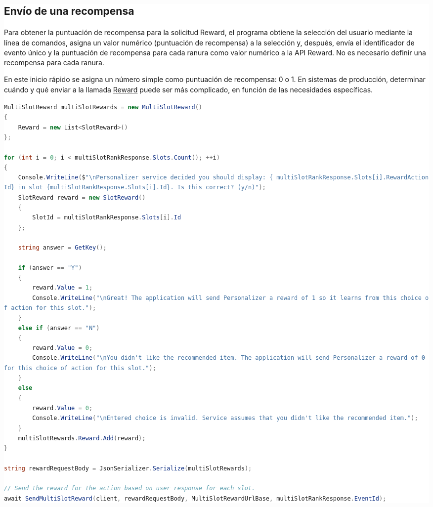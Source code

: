 ## <a name="send-a-reward"></a>Envío de una recompensa

Para obtener la puntuación de recompensa para la solicitud Reward, el programa obtiene la selección del usuario mediante la línea de comandos, asigna un valor numérico (puntuación de recompensa) a la selección y, después, envía el identificador de evento único y la puntuación de recompensa para cada ranura como valor numérico a la API Reward. No es necesario definir una recompensa para cada ranura.

En este inicio rápido se asigna un número simple como puntuación de recompensa: 0 o 1. En sistemas de producción, determinar cuándo y qué enviar a la llamada [Reward](../concept-rewards.md) puede ser más complicado, en función de las necesidades específicas.

```csharp
MultiSlotReward multiSlotRewards = new MultiSlotReward()
{
    Reward = new List<SlotReward>()
};

for (int i = 0; i < multiSlotRankResponse.Slots.Count(); ++i)
{
    Console.WriteLine($"\nPersonalizer service decided you should display: { multiSlotRankResponse.Slots[i].RewardActionId} in slot {multiSlotRankResponse.Slots[i].Id}. Is this correct? (y/n)");
    SlotReward reward = new SlotReward()
    {
        SlotId = multiSlotRankResponse.Slots[i].Id
    };

    string answer = GetKey();

    if (answer == "Y")
    {
        reward.Value = 1;
        Console.WriteLine("\nGreat! The application will send Personalizer a reward of 1 so it learns from this choice of action for this slot.");
    }
    else if (answer == "N")
    {
        reward.Value = 0;
        Console.WriteLine("\nYou didn't like the recommended item. The application will send Personalizer a reward of 0 for this choice of action for this slot.");
    }
    else
    {
        reward.Value = 0;
        Console.WriteLine("\nEntered choice is invalid. Service assumes that you didn't like the recommended item.");
    }
    multiSlotRewards.Reward.Add(reward);
}

string rewardRequestBody = JsonSerializer.Serialize(multiSlotRewards);

// Send the reward for the action based on user response for each slot.
await SendMultiSlotReward(client, rewardRequestBody, MultiSlotRewardUrlBase, multiSlotRankResponse.EventId);
```
